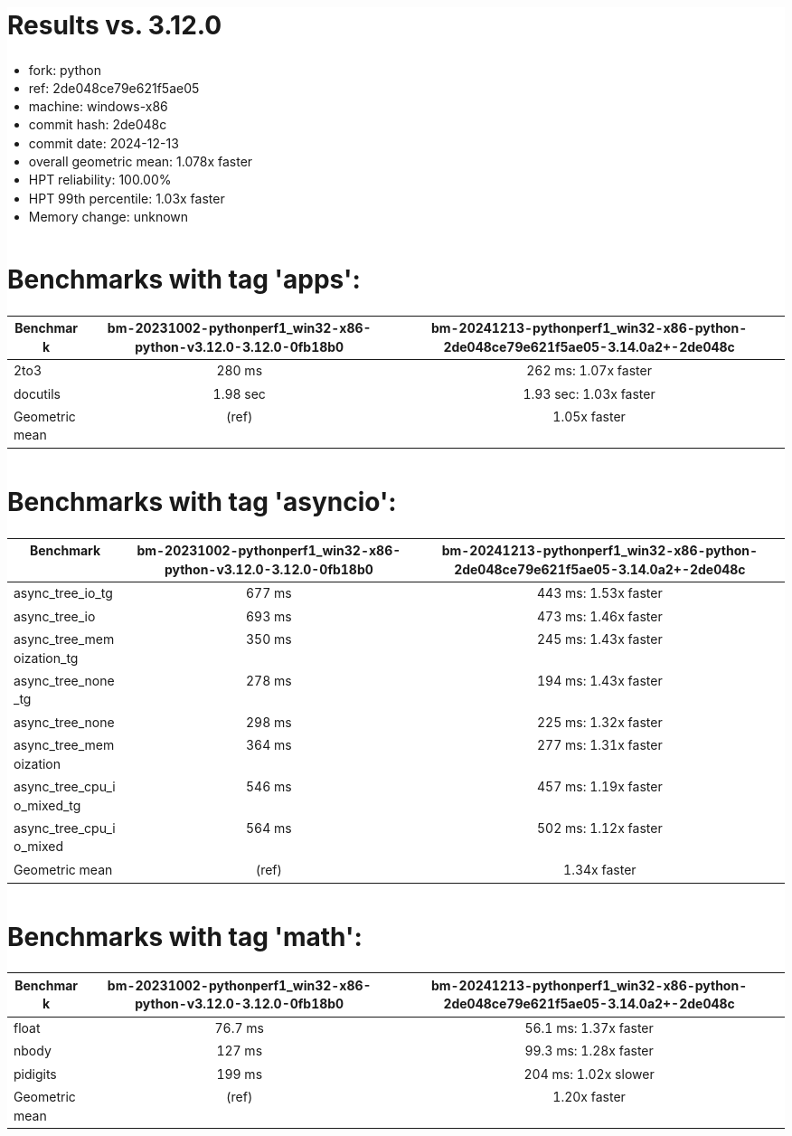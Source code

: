 # Results vs. 3.12.0

- fork: python
- ref: 2de048ce79e621f5ae05
- machine: windows-x86
- commit hash: 2de048c
- commit date: 2024-12-13
- overall geometric mean: 1.078x faster
- HPT reliability: 100.00%
- HPT 99th percentile: 1.03x faster
- Memory change: unknown

Benchmarks with tag 'apps':
===========================

| Benchmark      | bm-20231002-pythonperf1_win32-x86-python-v3.12.0-3.12.0-0fb18b0 | bm-20241213-pythonperf1_win32-x86-python-2de048ce79e621f5ae05-3.14.0a2+-2de048c |
|----------------|:---------------------------------------------------------------:|:-------------------------------------------------------------------------------:|
| 2to3           | 280 ms                                                          | 262 ms: 1.07x faster                                                            |
| docutils       | 1.98 sec                                                        | 1.93 sec: 1.03x faster                                                          |
| Geometric mean | (ref)                                                           | 1.05x faster                                                                    |

Benchmarks with tag 'asyncio':
==============================

| Benchmark                  | bm-20231002-pythonperf1_win32-x86-python-v3.12.0-3.12.0-0fb18b0 | bm-20241213-pythonperf1_win32-x86-python-2de048ce79e621f5ae05-3.14.0a2+-2de048c |
|----------------------------|:---------------------------------------------------------------:|:-------------------------------------------------------------------------------:|
| async_tree_io_tg           | 677 ms                                                          | 443 ms: 1.53x faster                                                            |
| async_tree_io              | 693 ms                                                          | 473 ms: 1.46x faster                                                            |
| async_tree_memoization_tg  | 350 ms                                                          | 245 ms: 1.43x faster                                                            |
| async_tree_none_tg         | 278 ms                                                          | 194 ms: 1.43x faster                                                            |
| async_tree_none            | 298 ms                                                          | 225 ms: 1.32x faster                                                            |
| async_tree_memoization     | 364 ms                                                          | 277 ms: 1.31x faster                                                            |
| async_tree_cpu_io_mixed_tg | 546 ms                                                          | 457 ms: 1.19x faster                                                            |
| async_tree_cpu_io_mixed    | 564 ms                                                          | 502 ms: 1.12x faster                                                            |
| Geometric mean             | (ref)                                                           | 1.34x faster                                                                    |

Benchmarks with tag 'math':
===========================

| Benchmark      | bm-20231002-pythonperf1_win32-x86-python-v3.12.0-3.12.0-0fb18b0 | bm-20241213-pythonperf1_win32-x86-python-2de048ce79e621f5ae05-3.14.0a2+-2de048c |
|----------------|:---------------------------------------------------------------:|:-------------------------------------------------------------------------------:|
| float          | 76.7 ms                                                         | 56.1 ms: 1.37x faster                                                           |
| nbody          | 127 ms                                                          | 99.3 ms: 1.28x faster                                                           |
| pidigits       | 199 ms                                                          | 204 ms: 1.02x slower                                                            |
| Geometric mean | (ref)                                                           | 1.20x faster                                                                    |
